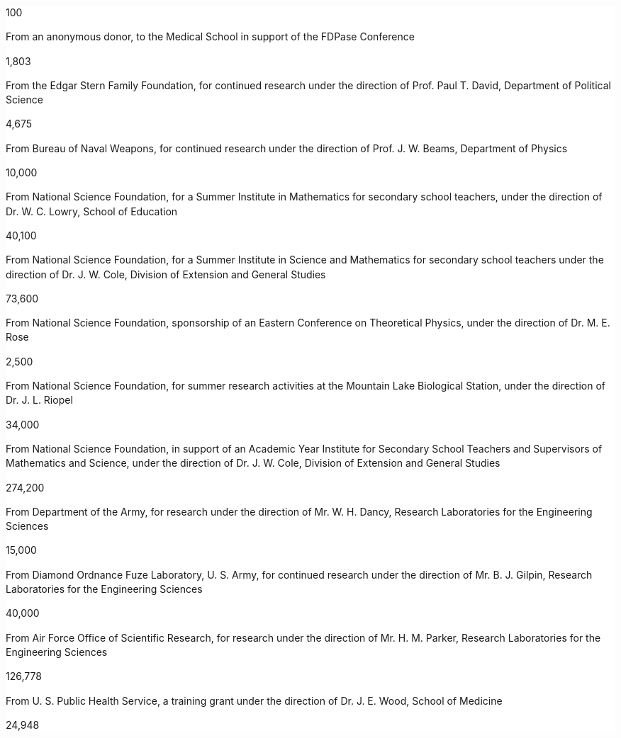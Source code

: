 100

From an anonymous donor, to the Medical School in support of the FDPase Conference

1,803

From the Edgar Stern Family Foundation, for continued research under the direction of Prof. Paul T. David, Department of Political Science

4,675

From Bureau of Naval Weapons, for continued research under the direction of Prof. J. W. Beams, Department of Physics

10,000

From National Science Foundation, for a Summer Institute in Mathematics for secondary school teachers, under the direction of Dr. W. C. Lowry, School of Education

40,100

From National Science Foundation, for a Summer Institute in Science and Mathematics for secondary school teachers under the direction of Dr. J. W. Cole, Division of Extension and General Studies

73,600

From National Science Foundation, sponsorship of an Eastern Conference on Theoretical Physics, under the direction of Dr. M. E. Rose

2,500

From National Science Foundation, for summer research activities at the Mountain Lake Biological Station, under the direction of Dr. J. L. Riopel

34,000

From National Science Foundation, in support of an Academic Year Institute for Secondary School Teachers and Supervisors of Mathematics and Science, under the direction of Dr. J. W. Cole, Division of Extension and General Studies

274,200

From Department of the Army, for research under the direction of Mr. W. H. Dancy, Research Laboratories for the Engineering Sciences

15,000

From Diamond Ordnance Fuze Laboratory, U. S. Army, for continued research under the direction of Mr. B. J. Gilpin, Research Laboratories for the Engineering Sciences

40,000

From Air Force Office of Scientific Research, for research under the direction of Mr. H. M. Parker, Research Laboratories for the Engineering Sciences

126,778

From U. S. Public Health Service, a training grant under the direction of Dr. J. E. Wood, School of Medicine

24,948
